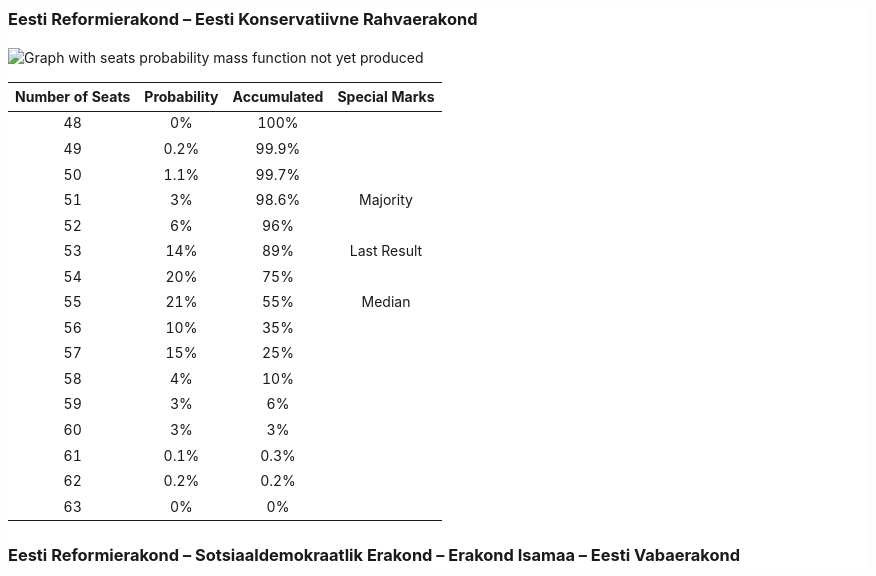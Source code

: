 
### Eesti Reformierakond – Eesti Konservatiivne Rahvaerakond

![Graph with seats probability mass function not yet produced](2020-10-31-KantarEmor-coalitions-seats-pmf-ref–ekre.png "Seats Probability Mass Function")

| Number of Seats | Probability | Accumulated | Special Marks |
|:---------------:|:-----------:|:-----------:|:-------------:|
| 48 | 0% | 100% |  |
| 49 | 0.2% | 99.9% |  |
| 50 | 1.1% | 99.7% |  |
| 51 | 3% | 98.6% | Majority |
| 52 | 6% | 96% |  |
| 53 | 14% | 89% | Last Result |
| 54 | 20% | 75% |  |
| 55 | 21% | 55% | Median |
| 56 | 10% | 35% |  |
| 57 | 15% | 25% |  |
| 58 | 4% | 10% |  |
| 59 | 3% | 6% |  |
| 60 | 3% | 3% |  |
| 61 | 0.1% | 0.3% |  |
| 62 | 0.2% | 0.2% |  |
| 63 | 0% | 0% |  |

### Eesti Reformierakond – Sotsiaaldemokraatlik Erakond – Erakond Isamaa – Eesti Vabaerakond
